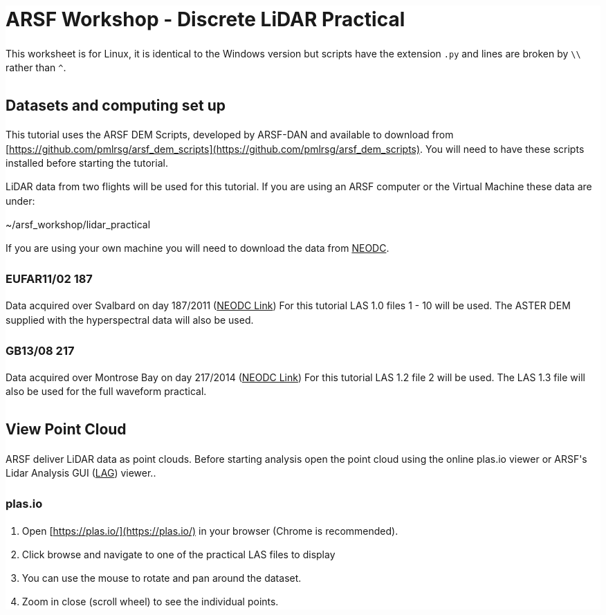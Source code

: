 ARSF Workshop - Discrete LiDAR Practical
==========================================

This worksheet is for Linux, it is identical to the Windows version but scripts have the extension `.py` and lines are broken by `\\` rather than `^`.

## Datasets and computing set up ##

This tutorial uses the ARSF DEM Scripts, developed by ARSF-DAN and available to download from
[https://github.com/pmlrsg/arsf_dem_scripts](https://github.com/pmlrsg/arsf_dem_scripts).
You will need to have these scripts installed before starting the tutorial.

LiDAR data from two flights will be used for this tutorial. If you are using an ARSF computer or the Virtual Machine these data are under:

~/arsf_workshop/lidar_practical

If you are using your own machine you will need to download the data from [NEODC](http://neodc.nerc.ac.uk/).

### EUFAR11/02 187 ###

Data acquired over Svalbard on day 187/2011 ([NEODC Link](http://browse.ceda.ac.uk/browse/neodc/arsf/2011/EUFAR11_02/EUFAR11_02-2011_187_SVALBD_PGLACIAL/LiDAR))
For this tutorial LAS 1.0 files 1 - 10 will be used. The ASTER DEM supplied with the hyperspectral data will also be used.

### GB13/08 217 ###

Data acquired over Montrose Bay on day 217/2014 ([NEODC Link](http://browse.ceda.ac.uk/browse/neodc/arsf/2014/GB13_08/GB13_08-2014_217_Montrose_Bay/LiDAR))
For this tutorial LAS 1.2 file 2 will be used. The LAS 1.3 file will also be used for the full waveform practical.

## View Point Cloud ##

ARSF deliver LiDAR data as point clouds. Before starting analysis open the point cloud using the online plas.io viewer or ARSF's Lidar Analysis GUI ([LAG](http://arsf.github.io/lag/)) viewer..


### plas.io ###

1) Open [https://plas.io/](https://plas.io/) in your browser (Chrome is recommended).

2) Click browse and navigate to one of the practical LAS files to display

3) You can use the mouse to rotate and pan around the dataset.

4) Zoom in close (scroll wheel) to see the individual points.
